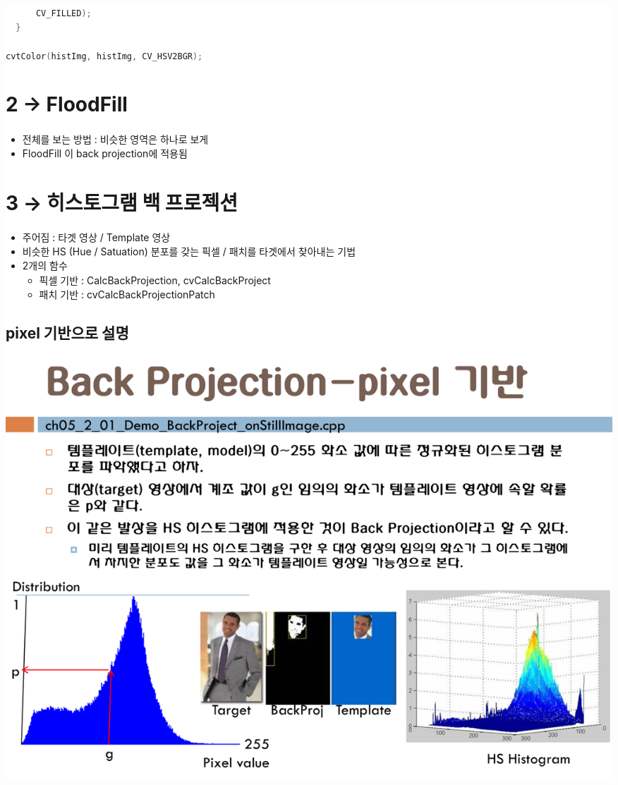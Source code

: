 ```cpp
      CV_FILLED);
  }

cvtColor(histImg, histImg, CV_HSV2BGR);
```

2 → FloodFill
=============

-	전체를 보는 방법 : 비슷한 영역은 하나로 보게
-	FloodFill 이 back projection에 적용됨

3 → 히스토그램 백 프로젝션
==========================

-	주어짐 : 타겟 영상 / Template 영상
-	비슷한 HS (Hue / Satuation) 분포를 갖는 픽셀 / 패치를 타겟에서 찾아내는 기법
-	2개의 함수
	-	픽셀 기반 : CalcBackProjection, cvCalcBackProject
	-	패치 기반 : cvCalcBackProjectionPatch

pixel 기반으로 설명
-------------------

![교수님 자료](cv06-03.png)
